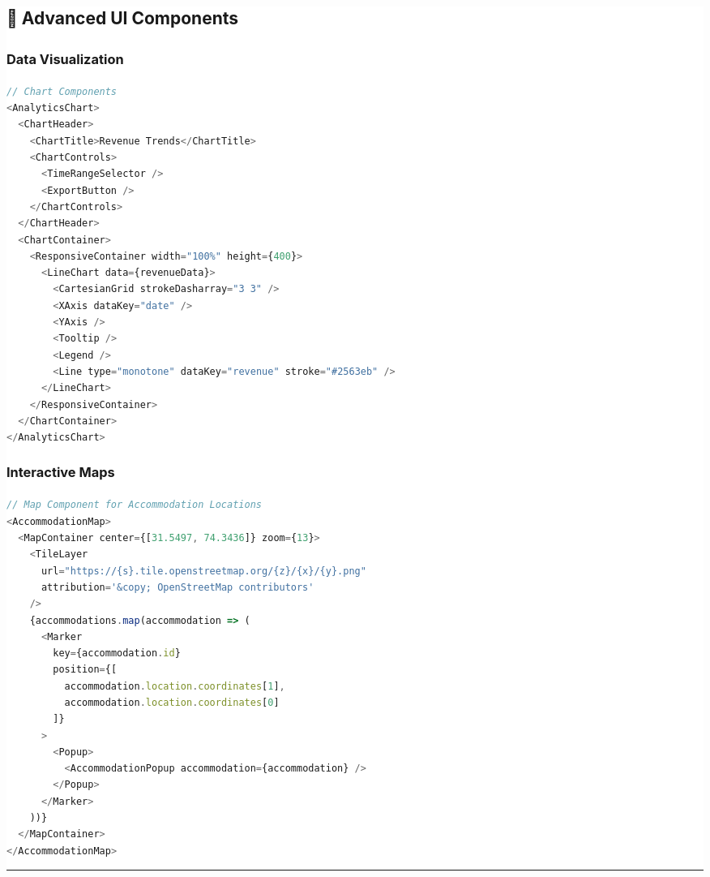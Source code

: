 ## 🎨 **Advanced UI Components**

### **Data Visualization**
```javascript
// Chart Components
<AnalyticsChart>
  <ChartHeader>
    <ChartTitle>Revenue Trends</ChartTitle>
    <ChartControls>
      <TimeRangeSelector />
      <ExportButton />
    </ChartControls>
  </ChartHeader>
  <ChartContainer>
    <ResponsiveContainer width="100%" height={400}>
      <LineChart data={revenueData}>
        <CartesianGrid strokeDasharray="3 3" />
        <XAxis dataKey="date" />
        <YAxis />
        <Tooltip />
        <Legend />
        <Line type="monotone" dataKey="revenue" stroke="#2563eb" />
      </LineChart>
    </ResponsiveContainer>
  </ChartContainer>
</AnalyticsChart>
```

### **Interactive Maps**
```javascript
// Map Component for Accommodation Locations
<AccommodationMap>
  <MapContainer center={[31.5497, 74.3436]} zoom={13}>
    <TileLayer
      url="https://{s}.tile.openstreetmap.org/{z}/{x}/{y}.png"
      attribution='&copy; OpenStreetMap contributors'
    />
    {accommodations.map(accommodation => (
      <Marker
        key={accommodation.id}
        position={[
          accommodation.location.coordinates[1],
          accommodation.location.coordinates[0]
        ]}
      >
        <Popup>
          <AccommodationPopup accommodation={accommodation} />
        </Popup>
      </Marker>
    ))}
  </MapContainer>
</AccommodationMap>
```

---